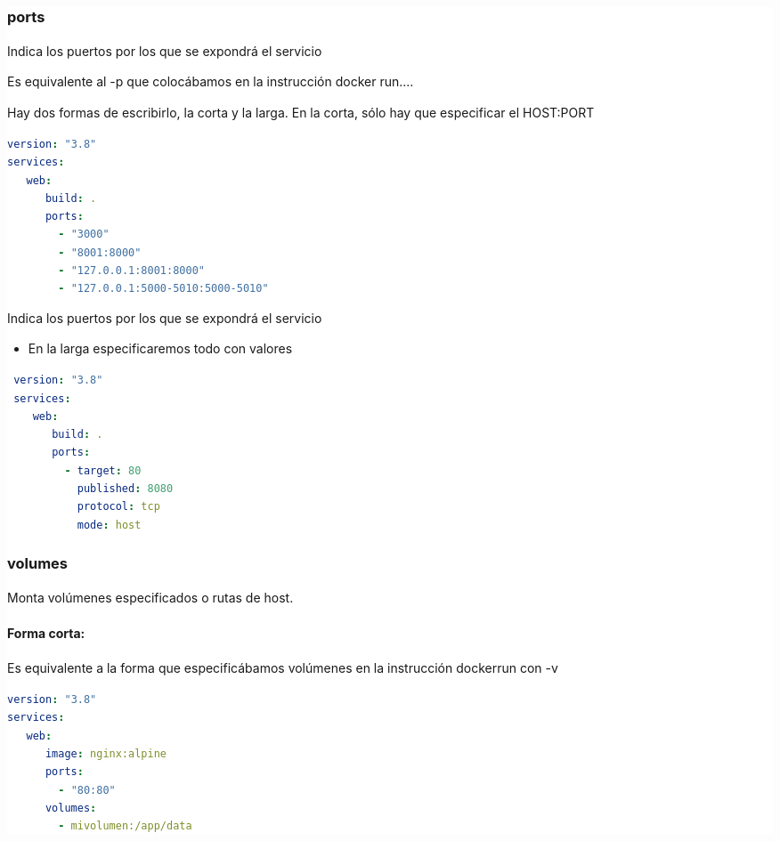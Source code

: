 ### ports

Indica los puertos por los que se expondrá el servicio

Es equivalente al -p que colocábamos en la instrucción docker run....

Hay dos formas de escribirlo, la corta y la larga. En la corta, sólo hay que especificar el HOST:PORT

````yaml
version: "3.8"
services:
   web:
      build: .
      ports:
        - "3000"
        - "8001:8000"
        - "127.0.0.1:8001:8000"
        - "127.0.0.1:5000-5010:5000-5010"
````

Indica los puertos por los que se expondrá el servicio

- En la larga especificaremos todo con valores

````yaml
 version: "3.8"
 services:
    web:
       build: .
       ports:
         - target: 80
           published: 8080
           protocol: tcp
           mode: host
````

### volumes

Monta volúmenes especificados o rutas de host.

#### Forma corta:

Es equivalente a la forma que especificábamos volúmenes en la instrucción dockerrun con -v

````yaml
version: "3.8"
services:
   web:
      image: nginx:alpine
      ports:
        - "80:80"
      volumes:
        - mivolumen:/app/data
````
